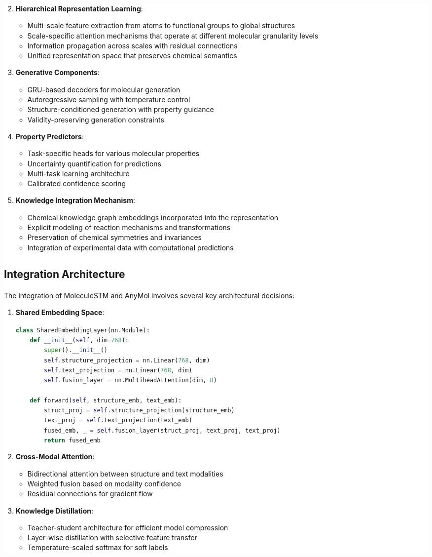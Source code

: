 2. **Hierarchical Representation Learning**:
   - Multi-scale feature extraction from atoms to functional groups to global structures
   - Scale-specific attention mechanisms that operate at different molecular granularity levels
   - Information propagation across scales with residual connections
   - Unified representation space that preserves chemical semantics

3. **Generative Components**:
   - GRU-based decoders for molecular generation
   - Autoregressive sampling with temperature control
   - Structure-conditioned generation with property guidance
   - Validity-preserving generation constraints

4. **Property Predictors**:
   - Task-specific heads for various molecular properties
   - Uncertainty quantification for predictions
   - Multi-task learning architecture
   - Calibrated confidence scoring

5. **Knowledge Integration Mechanism**:
   - Chemical knowledge graph embeddings incorporated into the representation
   - Explicit modeling of reaction mechanisms and transformations
   - Preservation of chemical symmetries and invariances
   - Integration of experimental data with computational predictions

## Integration Architecture

The integration of MoleculeSTM and AnyMol involves several key architectural decisions:

1. **Shared Embedding Space**:
   ```python
   class SharedEmbeddingLayer(nn.Module):
       def __init__(self, dim=768):
           super().__init__()
           self.structure_projection = nn.Linear(768, dim)
           self.text_projection = nn.Linear(768, dim)
           self.fusion_layer = nn.MultiheadAttention(dim, 8)
           
       def forward(self, structure_emb, text_emb):
           struct_proj = self.structure_projection(structure_emb)
           text_proj = self.text_projection(text_emb)
           fused_emb, _ = self.fusion_layer(struct_proj, text_proj, text_proj)
           return fused_emb
   ```

2. **Cross-Modal Attention**:
   - Bidirectional attention between structure and text modalities
   - Weighted fusion based on modality confidence
   - Residual connections for gradient flow

3. **Knowledge Distillation**:
   - Teacher-student architecture for efficient model compression
   - Layer-wise distillation with selective feature transfer
   - Temperature-scaled softmax for soft labels
